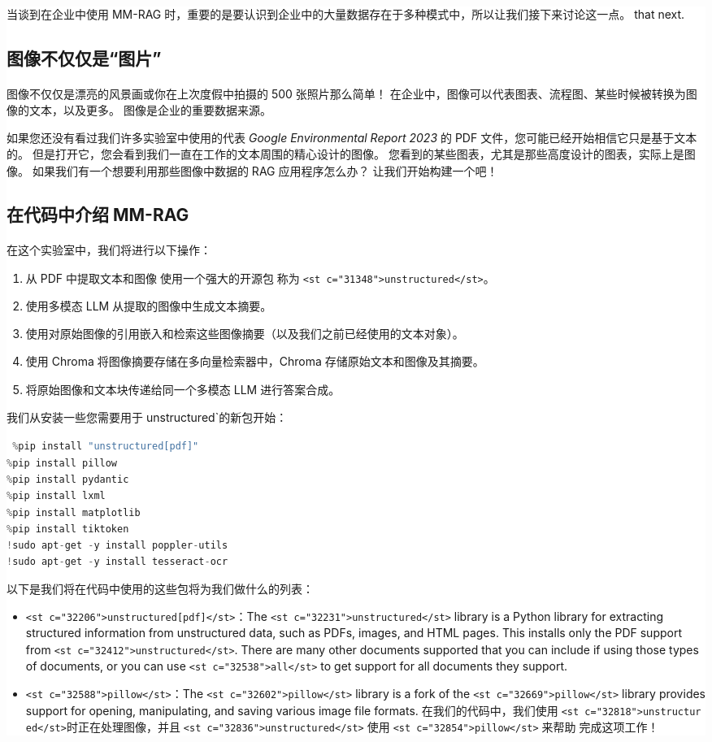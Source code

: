<st c="30171">当谈到在企业中使用 MM-RAG 时，重要的是要认识到企业中的大量数据存在于多种模式中，所以让我们接下来讨论这一点。</st> <st c="30324">that next.</st>

## <st c="30334">图像不仅仅是“图片”</st>

<st c="30365">图像不仅仅是漂亮的风景画或你在上次度假中拍摄的 500 张照片那么简单！</st> <st c="30496">在企业中，图像可以代表图表、流程图、某些时候被转换为图像的文本，以及更多。</st> <st c="30641">图像是企业的重要数据来源。</st>

<st c="30696">如果您还没有看过我们许多实验室中使用的代表</st> *<st c="30752">Google Environmental Report 2023</st>* <st c="30784">的 PDF 文件，您可能已经开始相信它只是基于文本的。</st> <st c="30880">但是打开它，您会看到我们一直在工作的文本周围的精心设计的图像。</st> <st c="30999">您看到的某些图表，尤其是那些高度设计的图表，实际上是图像。</st> <st c="31078">如果我们有一个想要利用那些图像中数据的 RAG 应用程序怎么办？</st> <st c="31145">让我们开始构建一个吧！</st>

## <st c="31202">在代码中介绍 MM-RAG</st>

<st c="31229">在这个实验室中，我们将进行以下操作：</st>

1.  <st c="31268">从 PDF 中提取文本和图像</st> <st c="31292">使用一个强大的开源包</st> <st c="31341">称为</st> `<st c="31348">unstructured</st>`<st c="31360">。</st>

1.  <st c="31361">使用多模态 LLM 从提取的图像中生成文本摘要。</st>

1.  <st c="31436">使用对原始图像的引用嵌入和检索这些图像摘要（以及我们之前已经使用的文本对象）。</st>

1.  <st c="31568">使用 Chroma 将图像摘要存储在多向量检索器中，Chroma 存储原始文本和图像及其摘要。</st>

1.  <st c="31698">将原始图像和文本块传递给同一个多模态 LLM 进行答案合成。</st>

<st c="31784">我们从安装一些您需要用于</st> <st c="31842">unstructured</st>`<st c="31901">的新包开始：</st>

```py
 %pip install "unstructured[pdf]"
%pip install pillow
%pip install pydantic
%pip install lxml
%pip install matplotlib
%pip install tiktoken
!sudo apt-get -y install poppler-utils
!sudo apt-get -y install tesseract-ocr
```

<st c="32132">以下是我们将在代码中使用的这些包将为我们做什么的列表：</st>

+   `<st c="32206">unstructured[pdf]</st>`<st c="32224">：The</st> `<st c="32231">unstructured</st>` <st c="32243">library is a Python library for extracting structured information from unstructured data, such as PDFs, images, and HTML pages.</st> <st c="32372">This installs only the PDF support from</st> `<st c="32412">unstructured</st>`<st c="32424">. There are many other</st> <st c="32447">documents supported that you can include if using those types of documents, or you can use</st> `<st c="32538">all</st>` <st c="32541">to get support for all documents</st> <st c="32575">they support.</st>

+   `<st c="32588">pillow</st>`<st c="32595">：The</st> `<st c="32602">pillow</st>` <st c="32608">library is a fork</st> <st c="32627">of the</st> `<st c="32669">pillow</st>` <st c="32675">library provides support for opening, manipulating, and saving various image file formats.</st> <st c="32767">在我们的代码中，我们使用</st> `<st c="32818">unstructured</st>`<st c="32830">时正在处理图像，并且</st> `<st c="32836">unstructured</st>` <st c="32848">使用</st> `<st c="32854">pillow</st>` <st c="32860">来帮助</st> <st c="32869">完成这项工作！</st>
